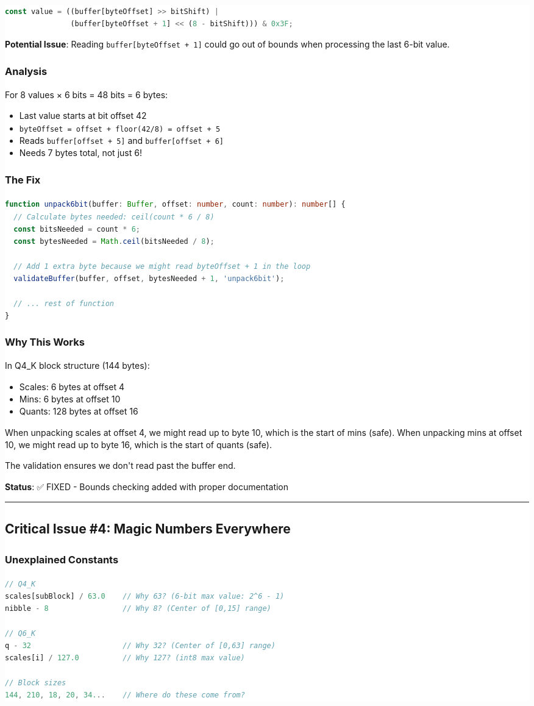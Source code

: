 ```typescript
const value = ((buffer[byteOffset] >> bitShift) |
               (buffer[byteOffset + 1] << (8 - bitShift))) & 0x3F;
```

**Potential Issue**: Reading `buffer[byteOffset + 1]` could go out of bounds when processing the last 6-bit value.

### Analysis

For 8 values × 6 bits = 48 bits = 6 bytes:
- Last value starts at bit offset 42
- `byteOffset = offset + floor(42/8) = offset + 5`
- Reads `buffer[offset + 5]` and `buffer[offset + 6]`
- Needs 7 bytes total, not just 6!

### The Fix

```typescript
function unpack6bit(buffer: Buffer, offset: number, count: number): number[] {
  // Calculate bytes needed: ceil(count * 6 / 8)
  const bitsNeeded = count * 6;
  const bytesNeeded = Math.ceil(bitsNeeded / 8);

  // Add 1 extra byte because we might read byteOffset + 1 in the loop
  validateBuffer(buffer, offset, bytesNeeded + 1, 'unpack6bit');

  // ... rest of function
}
```

### Why This Works

In Q4_K block structure (144 bytes):
- Scales: 6 bytes at offset 4
- Mins: 6 bytes at offset 10
- Quants: 128 bytes at offset 16

When unpacking scales at offset 4, we might read up to byte 10, which is the start of mins (safe).
When unpacking mins at offset 10, we might read up to byte 16, which is the start of quants (safe).

The validation ensures we don't read past the buffer end.

**Status**: ✅ FIXED - Bounds checking added with proper documentation

---

## Critical Issue #4: Magic Numbers Everywhere

### Unexplained Constants

```typescript
// Q4_K
scales[subBlock] / 63.0    // Why 63? (6-bit max value: 2^6 - 1)
nibble - 8                 // Why 8? (Center of [0,15] range)

// Q6_K
q - 32                     // Why 32? (Center of [0,63] range)
scales[i] / 127.0          // Why 127? (int8 max value)

// Block sizes
144, 210, 18, 20, 34...    // Where do these come from?
```
